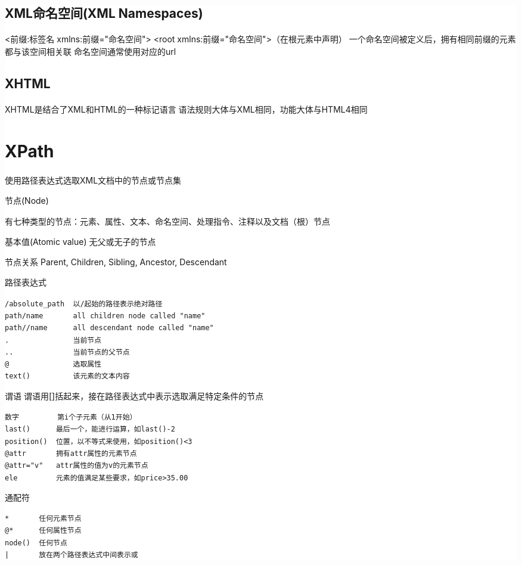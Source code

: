 ## XML命名空间(XML Namespaces)

<前缀:标签名 xmlns:前缀="命名空间">
<root xmlns:前缀="命名空间">（在根元素中声明）
一个命名空间被定义后，拥有相同前缀的元素都与该空间相关联
命名空间通常使用对应的url

## XHTML

XHTML是结合了XML和HTML的一种标记语言
语法规则大体与XML相同，功能大体与HTML4相同

# XPath

使用路径表达式选取XML文档中的节点或节点集

节点(Node)

有七种类型的节点：元素、属性、文本、命名空间、处理指令、注释以及文档（根）节点

基本值(Atomic value)
无父或无子的节点

节点关系
Parent, Children, Sibling, Ancestor, Descendant

路径表达式
```
/absolute_path  以/起始的路径表示绝对路径
path/name       all children node called "name"
path//name      all descendant node called "name"
.               当前节点
..              当前节点的父节点
@               选取属性
text()          该元素的文本内容
```

谓语
谓语用[]括起来，接在路径表达式中表示选取满足特定条件的节点
```
数字         第i个子元素（从1开始）
last()      最后一个，能进行运算，如last()-2
position()  位置，以不等式来使用，如position()<3
@attr       拥有attr属性的元素节点
@attr="v"   attr属性的值为v的元素节点
ele         元素的值满足某些要求，如price>35.00
```

通配符
```
*       任何元素节点
@*      任何属性节点
node()  任何节点
|       放在两个路径表达式中间表示或
```
